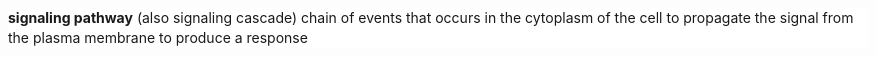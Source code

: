 **signaling pathway** (also signaling cascade) chain of events that occurs in the cytoplasm of the cell to propagate the signal from the plasma membrane to produce a response

   [1]: https://cnx.org/resources/6f78261d5a0912fbab9c518ec0d592b6cf3c42e1/Figure_09_02_01.png
   [2]: https://cnx.org/resources/01c8738989849fab7a016ad4169866b978d7ee6a/Figure_09_02_02.jpg
   [3]: https://cnx.org/resources/03730fd7acf5b61f64db7426a3c623c6ab8afae7/Figure_09_02_03.jpg
   [4]: https://cnx.org/resources/8d266de5dc83c2ebfaa97644fb79d7dfd5e76830/Figure_09_02_04.jpg


